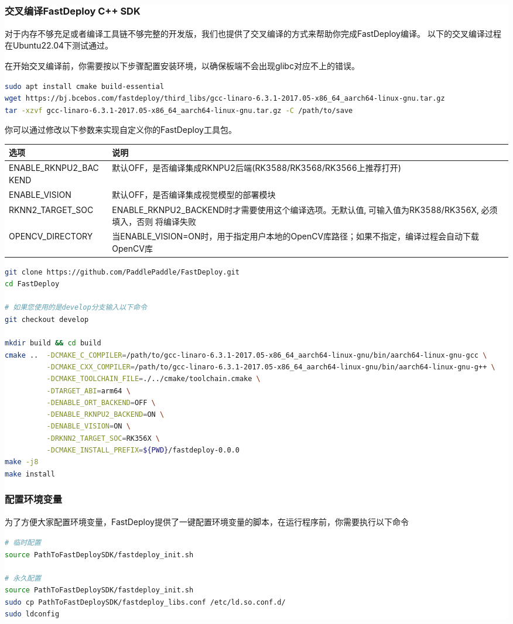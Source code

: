 ### 交叉编译FastDeploy C++ SDK

对于内存不够充足或者编译工具链不够完整的开发版，我们也提供了交叉编译的方式来帮助你完成FastDeploy编译。
以下的交叉编译过程在Ubuntu22.04下测试通过。

在开始交叉编译前，你需要按以下步骤配置安装环境，以确保板端不会出现glibc对应不上的错误。

```bash
sudo apt install cmake build-essential
wget https://bj.bcebos.com/fastdeploy/third_libs/gcc-linaro-6.3.1-2017.05-x86_64_aarch64-linux-gnu.tar.gz
tar -xzvf gcc-linaro-6.3.1-2017.05-x86_64_aarch64-linux-gnu.tar.gz -C /path/to/save
```

你可以通过修改以下参数来实现自定义你的FastDeploy工具包。

| 选项                      | 说明                                                                        |
|:------------------------|:--------------------------------------------------------------------------|
| ENABLE_RKNPU2_BACKEND   | 默认OFF，是否编译集成RKNPU2后端(RK3588/RK3568/RK3566上推荐打开)                           |
| ENABLE_VISION           | 默认OFF，是否编译集成视觉模型的部署模块                                                     |
| RKNN2_TARGET_SOC        | ENABLE_RKNPU2_BACKEND时才需要使用这个编译选项。无默认值, 可输入值为RK3588/RK356X, 必须填入，否则 将编译失败 |
| OPENCV_DIRECTORY        | 当ENABLE_VISION=ON时，用于指定用户本地的OpenCV库路径；如果不指定，编译过程会自动下载OpenCV库              |

```bash
git clone https://github.com/PaddlePaddle/FastDeploy.git
cd FastDeploy

# 如果您使用的是develop分支输入以下命令
git checkout develop

mkdir build && cd build
cmake ..  -DCMAKE_C_COMPILER=/path/to/gcc-linaro-6.3.1-2017.05-x86_64_aarch64-linux-gnu/bin/aarch64-linux-gnu-gcc \
          -DCMAKE_CXX_COMPILER=/path/to/gcc-linaro-6.3.1-2017.05-x86_64_aarch64-linux-gnu/bin/aarch64-linux-gnu-g++ \
          -DCMAKE_TOOLCHAIN_FILE=./../cmake/toolchain.cmake \
          -DTARGET_ABI=arm64 \
          -DENABLE_ORT_BACKEND=OFF \
	      -DENABLE_RKNPU2_BACKEND=ON \
	      -DENABLE_VISION=ON \
	      -DRKNN2_TARGET_SOC=RK356X \
          -DCMAKE_INSTALL_PREFIX=${PWD}/fastdeploy-0.0.0
make -j8
make install
```

### 配置环境变量

为了方便大家配置环境变量，FastDeploy提供了一键配置环境变量的脚本，在运行程序前，你需要执行以下命令

```bash
# 临时配置
source PathToFastDeploySDK/fastdeploy_init.sh

# 永久配置
source PathToFastDeploySDK/fastdeploy_init.sh
sudo cp PathToFastDeploySDK/fastdeploy_libs.conf /etc/ld.so.conf.d/
sudo ldconfig
```
